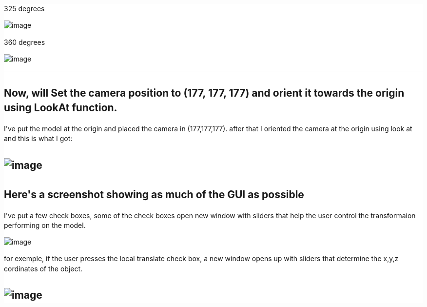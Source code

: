 325 degrees

![image](https://user-images.githubusercontent.com/73134488/101268402-0895de80-376b-11eb-8e94-2dda5032934d.png)

360 degrees

![image](https://user-images.githubusercontent.com/73134488/101268415-2400e980-376b-11eb-9a52-58aa91772ac4.png)

---------------------------
## Now, will Set the camera position to (177, 177, 177) and orient it towards the origin using LookAt function. 

I've put the model at the origin and placed the camera in (177,177,177). after that I oriented the camera at the origin using look at and this is what I got:

![image](https://user-images.githubusercontent.com/73134488/101268501-4d6e4500-376c-11eb-9426-932db5615aef.png)
---------------------------

##  Here's a screenshot showing as much of the GUI as possible

I've put a few check boxes, some of the check boxes open new window with sliders that help the user control the transformaion performing on the model.

![image](https://user-images.githubusercontent.com/73134488/101268619-dcc82800-376d-11eb-8296-0e69e06c0ede.png)

for exemple, if the user presses the local translate check box, a new window opens up with sliders that determine the x,y,z cordinates of the object.

![image](https://user-images.githubusercontent.com/73134488/101268688-d8e8d580-376e-11eb-8db8-adda7e7d24e5.png)
---------------------------
